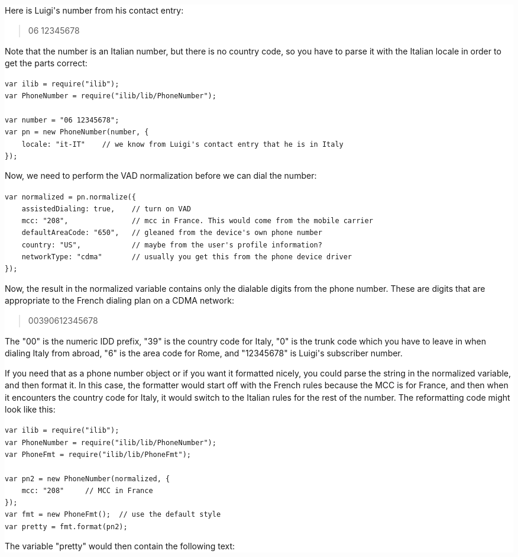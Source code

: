 Here is Luigi's number from his contact entry:

> 06 12345678

Note that the number is an Italian number, but there is no country code, so you have to parse it with the Italian locale in order to get the parts correct:

~~~~~~
var ilib = require("ilib");
var PhoneNumber = require("ilib/lib/PhoneNumber");

var number = "06 12345678";
var pn = new PhoneNumber(number, {
    locale: "it-IT"    // we know from Luigi's contact entry that he is in Italy
});
~~~~~~

Now, we need to perform the VAD normalization before we can dial the number:

~~~~~~
var normalized = pn.normalize({
    assistedDialing: true,    // turn on VAD
    mcc: "208",               // mcc in France. This would come from the mobile carrier
    defaultAreaCode: "650",   // gleaned from the device's own phone number
    country: "US",            // maybe from the user's profile information?
    networkType: "cdma"       // usually you get this from the phone device driver
});
~~~~~~

Now, the result in the normalized variable contains only the dialable digits from the phone number. These are digits that are appropriate to the French dialing plan on a CDMA network:

> 00390612345678

The "00" is the numeric IDD prefix, "39" is the country code for Italy, "0" is the trunk code which you have to leave in when dialing Italy from abroad, "6" is the area code for Rome, and "12345678" is Luigi's subscriber number.

If you need that as a phone number object or if you want it formatted nicely, you could parse the string in the normalized variable, and then format it. In this case, the formatter would start off with the French rules because the MCC is for France, and then when it encounters the country code for Italy, it would switch to the Italian rules for the rest of the number. The reformatting code might look like this:

~~~~~~
var ilib = require("ilib");
var PhoneNumber = require("ilib/lib/PhoneNumber");
var PhoneFmt = require("ilib/lib/PhoneFmt");

var pn2 = new PhoneNumber(normalized, {
    mcc: "208"     // MCC in France
});
var fmt = new PhoneFmt();  // use the default style
var pretty = fmt.format(pn2);
~~~~~~

The variable "pretty" would then contain the following text:
